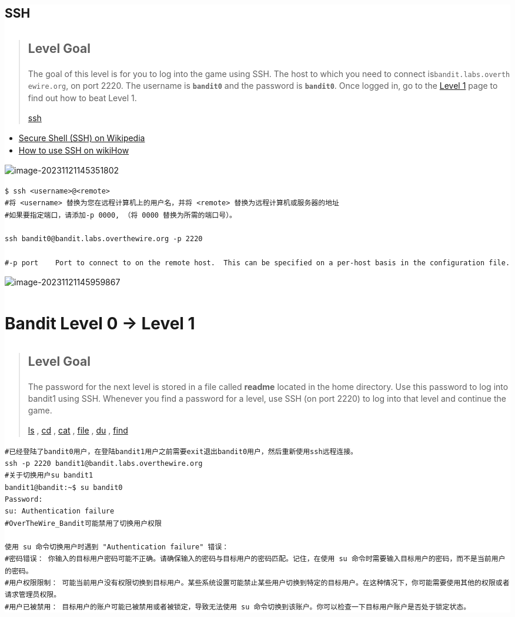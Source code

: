 ## SSH

> ## Level Goal
>
> The goal of this level is for you to log into the game using SSH. The host to which you need to connect is`bandit.labs.overthewire.org`, on port 2220. The username is **`bandit0`** and the password is **`bandit0`**. Once logged in, go to the [Level 1](https://overthewire.org/wargames/bandit/bandit1.html) page to find out how to beat Level 1.
>
> [ssh](https://man7.org/linux/man-pages/man1/ssh.1.html)

- [Secure Shell (SSH) on Wikipedia](https://en.wikipedia.org/wiki/Secure_Shell)
- [How to use SSH on wikiHow](https://www.wikihow.com/Use-SSH)

![image-20231121145351802](https://gitee.com/zhengzhivon/images/raw/master/imgs/image-20231121145351802.png)

```shell
$ ssh <username>@<remote>
#将 <username> 替换为您在远程计算机上的用户名，并将 <remote> 替换为远程计算机或服务器的地址
#如果要指定端口，请添加-p 0000, （将 0000 替换为所需的端口号）。

ssh bandit0@bandit.labs.overthewire.org -p 2220

#-p port	Port to connect to on the remote host.  This can be specified on a per-host basis in the configuration file.
```

![image-20231121145959867](https://gitee.com/zhengzhivon/images/raw/master/imgs/image-20231121145959867.png)



# Bandit Level 0 → Level 1

> ## Level Goal
>
> The password for the next level is stored in a file called **readme** located in the home directory. Use this password to log into bandit1 using SSH. Whenever you find a password for a level, use SSH (on port 2220) to log into that level and continue the game.
>
> [ls](https://man7.org/linux/man-pages/man1/ls.1.html) , [cd](https://man7.org/linux/man-pages/man1/cd.1p.html) , [cat](https://man7.org/linux/man-pages/man1/cat.1.html) , [file](https://man7.org/linux/man-pages/man1/file.1.html) , [du](https://man7.org/linux/man-pages/man1/du.1.html) , [find](https://man7.org/linux/man-pages/man1/find.1.html)

```shell
#已经登陆了bandit0用户，在登陆bandit1用户之前需要exit退出bandit0用户，然后重新使用ssh远程连接。
ssh -p 2220 bandit1@bandit.labs.overthewire.org
#关于切换用户su bandit1
bandit1@bandit:~$ su bandit0
Password: 
su: Authentication failure
#OverTheWire_Bandit可能禁用了切换用户权限

使用 su 命令切换用户时遇到 "Authentication failure" 错误：
#密码错误： 你输入的目标用户密码可能不正确。请确保输入的密码与目标用户的密码匹配。记住，在使用 su 命令时需要输入目标用户的密码，而不是当前用户的密码。
#用户权限限制： 可能当前用户没有权限切换到目标用户。某些系统设置可能禁止某些用户切换到特定的目标用户。在这种情况下，你可能需要使用其他的权限或者请求管理员权限。
#用户已被禁用： 目标用户的账户可能已被禁用或者被锁定，导致无法使用 su 命令切换到该账户。你可以检查一下目标用户账户是否处于锁定状态。
```
